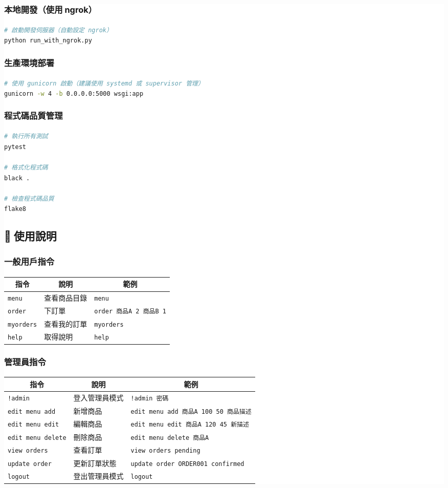 ### 本地開發（使用 ngrok）
```bash
# 啟動開發伺服器（自動設定 ngrok）
python run_with_ngrok.py
```

### 生產環境部署
```bash
# 使用 gunicorn 啟動（建議使用 systemd 或 supervisor 管理）
gunicorn -w 4 -b 0.0.0.0:5000 wsgi:app
```

### 程式碼品質管理
```bash
# 執行所有測試
pytest

# 格式化程式碼
black .

# 檢查程式碼品質
flake8
```

## 📝 使用說明

### 一般用戶指令
| 指令 | 說明 | 範例 |
|------|------|------|
| `menu` | 查看商品目錄 | `menu` |
| `order` | 下訂單 | `order 商品A 2 商品B 1` |
| `myorders` | 查看我的訂單 | `myorders` |
| `help` | 取得說明 | `help` |

### 管理員指令
| 指令 | 說明 | 範例 |
|------|------|------|
| `!admin` | 登入管理員模式 | `!admin 密碼` |
| `edit menu add` | 新增商品 | `edit menu add 商品A 100 50 商品描述` |
| `edit menu edit` | 編輯商品 | `edit menu edit 商品A 120 45 新描述` |
| `edit menu delete` | 刪除商品 | `edit menu delete 商品A` |
| `view orders` | 查看訂單 | `view orders pending` |
| `update order` | 更新訂單狀態 | `update order ORDER001 confirmed` |
| `logout` | 登出管理員模式 | `logout` |
